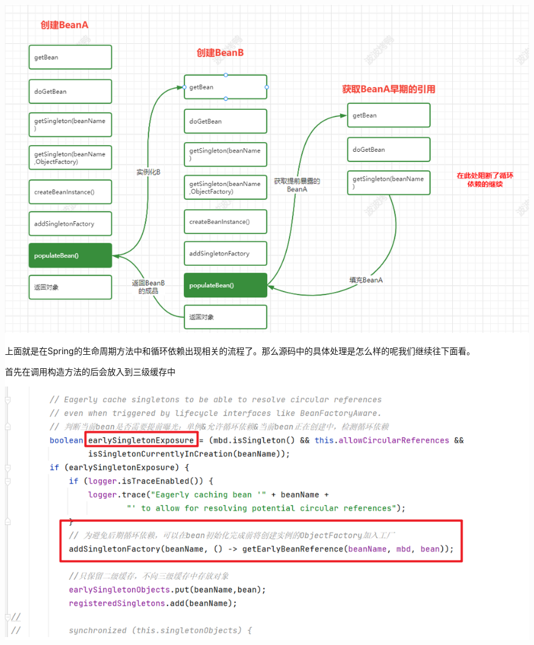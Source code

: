 ![image.png](Spring.assets/33568ba20781477eafed5c790a44212a.png)

上面就是在Spring的生命周期方法中和循环依赖出现相关的流程了。那么源码中的具体处理是怎么样的呢我们继续往下面看。

首先在调用构造方法的后会放入到三级缓存中

![image.png](Spring.assets/8fe6a991c479455fb588e4246de9709d.png)
